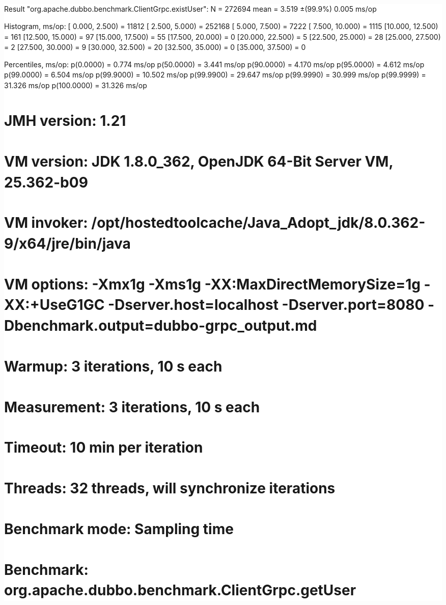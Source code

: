 

Result "org.apache.dubbo.benchmark.ClientGrpc.existUser":
  N = 272694
  mean =      3.519 ±(99.9%) 0.005 ms/op

  Histogram, ms/op:
    [ 0.000,  2.500) = 11812 
    [ 2.500,  5.000) = 252168 
    [ 5.000,  7.500) = 7222 
    [ 7.500, 10.000) = 1115 
    [10.000, 12.500) = 161 
    [12.500, 15.000) = 97 
    [15.000, 17.500) = 55 
    [17.500, 20.000) = 0 
    [20.000, 22.500) = 5 
    [22.500, 25.000) = 28 
    [25.000, 27.500) = 2 
    [27.500, 30.000) = 9 
    [30.000, 32.500) = 20 
    [32.500, 35.000) = 0 
    [35.000, 37.500) = 0 

  Percentiles, ms/op:
      p(0.0000) =      0.774 ms/op
     p(50.0000) =      3.441 ms/op
     p(90.0000) =      4.170 ms/op
     p(95.0000) =      4.612 ms/op
     p(99.0000) =      6.504 ms/op
     p(99.9000) =     10.502 ms/op
     p(99.9900) =     29.647 ms/op
     p(99.9990) =     30.999 ms/op
     p(99.9999) =     31.326 ms/op
    p(100.0000) =     31.326 ms/op


# JMH version: 1.21
# VM version: JDK 1.8.0_362, OpenJDK 64-Bit Server VM, 25.362-b09
# VM invoker: /opt/hostedtoolcache/Java_Adopt_jdk/8.0.362-9/x64/jre/bin/java
# VM options: -Xmx1g -Xms1g -XX:MaxDirectMemorySize=1g -XX:+UseG1GC -Dserver.host=localhost -Dserver.port=8080 -Dbenchmark.output=dubbo-grpc_output.md
# Warmup: 3 iterations, 10 s each
# Measurement: 3 iterations, 10 s each
# Timeout: 10 min per iteration
# Threads: 32 threads, will synchronize iterations
# Benchmark mode: Sampling time
# Benchmark: org.apache.dubbo.benchmark.ClientGrpc.getUser
